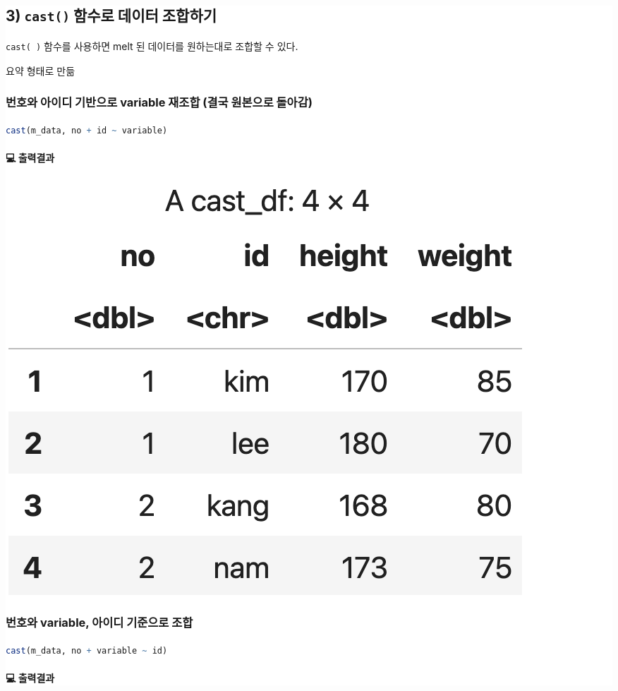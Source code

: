 
## 3) `cast()` 함수로 데이터 조합하기

`cast( )` 함수를 사용하면 melt 된 데이터를 원하는대로 조합할 수 있다.

요약 형태로 만듦

### 번호와 아이디 기반으로 variable 재조합 (결국 원본으로 돌아감)
    
```r
cast(m_data, no + id ~ variable)
```
    
#### 💻 출력결과
    
![/images/posts/2022/1217/img_12.png](/images/posts/2022/1217/img_12.png)
    
### 번호와 variable, 아이디 기준으로 조합
    
```r
cast(m_data, no + variable ~ id)
```
    
#### 💻 출력결과
    